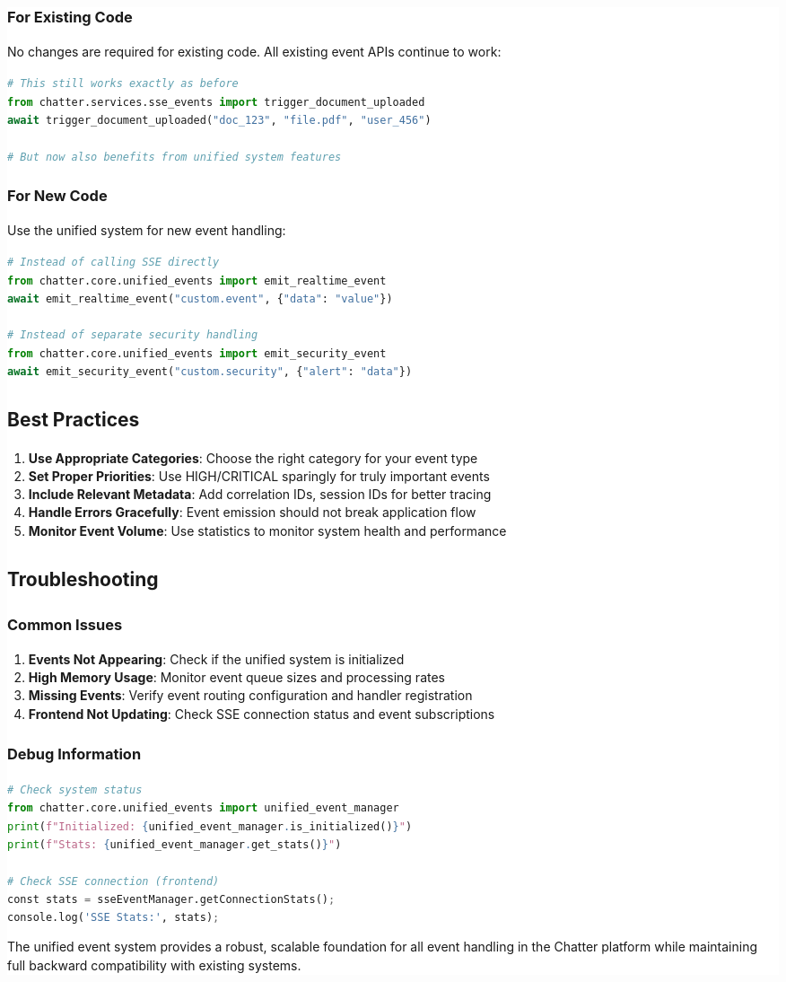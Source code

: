### For Existing Code

No changes are required for existing code. All existing event APIs continue to work:

```python
# This still works exactly as before
from chatter.services.sse_events import trigger_document_uploaded
await trigger_document_uploaded("doc_123", "file.pdf", "user_456")

# But now also benefits from unified system features
```

### For New Code

Use the unified system for new event handling:

```python
# Instead of calling SSE directly
from chatter.core.unified_events import emit_realtime_event
await emit_realtime_event("custom.event", {"data": "value"})

# Instead of separate security handling
from chatter.core.unified_events import emit_security_event
await emit_security_event("custom.security", {"alert": "data"})
```

## Best Practices

1. **Use Appropriate Categories**: Choose the right category for your event type
2. **Set Proper Priorities**: Use HIGH/CRITICAL sparingly for truly important events
3. **Include Relevant Metadata**: Add correlation IDs, session IDs for better tracing
4. **Handle Errors Gracefully**: Event emission should not break application flow
5. **Monitor Event Volume**: Use statistics to monitor system health and performance

## Troubleshooting

### Common Issues

1. **Events Not Appearing**: Check if the unified system is initialized
2. **High Memory Usage**: Monitor event queue sizes and processing rates
3. **Missing Events**: Verify event routing configuration and handler registration
4. **Frontend Not Updating**: Check SSE connection status and event subscriptions

### Debug Information

```python
# Check system status
from chatter.core.unified_events import unified_event_manager
print(f"Initialized: {unified_event_manager.is_initialized()}")
print(f"Stats: {unified_event_manager.get_stats()}")

# Check SSE connection (frontend)
const stats = sseEventManager.getConnectionStats();
console.log('SSE Stats:', stats);
```

The unified event system provides a robust, scalable foundation for all event handling in the Chatter platform while maintaining full backward compatibility with existing systems.